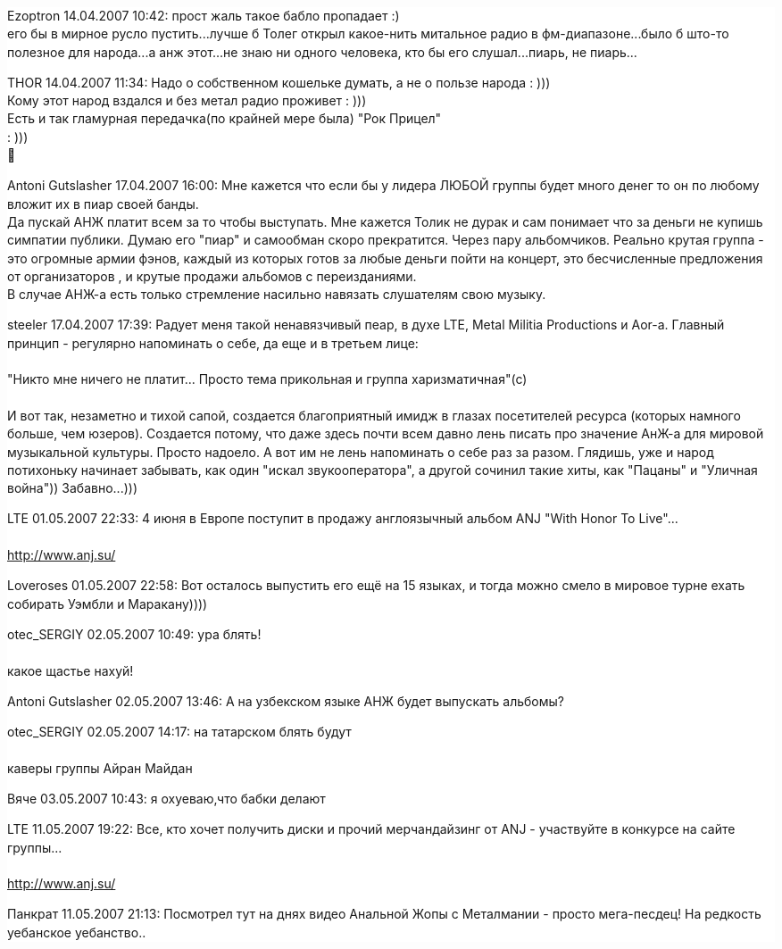 Ezoptron 14.04.2007 10:42:
прост жаль такое бабло пропадает  :)<BR>его бы в мирное русло пустить...лучше б Толег открыл какое-нить митальное радио в фм-диапазоне...было б што-то полезное для народа...а анж этот...не знаю ни одного человека, кто бы его слушал...пиарь, не пиарь...

THOR 14.04.2007 11:34:
Надо о собственном кошельке думать, а не о пользе народа : )))<BR>Кому этот народ вздался и без метал радио проживет : )))<BR>Есть и так гламурная передачка(по крайней мере была) "Рок Прицел"<BR>: )))<BR>:pray:

Antoni Gutslasher 17.04.2007 16:00:
Мне кажется что если бы у лидера ЛЮБОЙ группы будет много денег то он по любому вложит их в пиар своей банды.<BR>Да пускай АНЖ платит всем за то чтобы выступать. Мне кажется Толик не дурак и сам понимает что за деньги не купишь симпатии публики. Думаю его "пиар" и самообман скоро прекратится. Через пару альбомчиков. Реально крутая группа - это огромные армии фэнов, каждый из которых готов за любые деньги пойти на концерт, это бесчисленные предложения от организаторов , и крутые продажи альбомов с переизданиями.<BR>В случае АНЖ-а есть только стремление насильно навязать слушателям свою музыку.

steeler 17.04.2007 17:39:
Радует меня такой ненавязчивый пеар, в духе LTE, Metal Militia Productions и Aor-a. Главный принцип - регулярно напоминать о себе, да еще и в третьем лице:<BR><BR>"Никто мне ничего не платит... Просто тема прикольная и группа харизматичная"(с)<BR><BR>И вот так, незаметно и тихой сапой, создается благоприятный имидж в глазах посетителей ресурса (которых намного больше, чем юзеров). Создается потому, что даже здесь почти всем давно лень писать про значение АнЖ-а для мировой музыкальной культуры. Просто надоело. А вот им не лень напоминать о себе раз за разом. Глядишь, уже и народ потихоньку начинает забывать, как один "искал звукооператора", а другой сочинил такие хиты, как "Пацаны" и "Уличная война")) Забавно...)))

LTE 01.05.2007 22:33:
4 июня в Европе поступит в продажу англоязычный альбом ANJ "With Honor To Live"...<BR><BR><A HREF="http://www.anj.su/" TARGET="_blank">http://www.anj.su/</A>

Loveroses 01.05.2007 22:58:
Вот осталось выпустить его ещё на 15 языках, и тогда можно смело в мировое турне ехать собирать Уэмбли и Маракану))))

otec_SERGIY 02.05.2007 10:49:
ура блять!<BR><BR>какое щастье нахуй!

Antoni Gutslasher 02.05.2007 13:46:
А на узбекском языке АНЖ будет выпускать альбомы?

otec_SERGIY 02.05.2007 14:17:
на татарском блять будут<BR><BR>каверы группы Айран Майдан

Вяче 03.05.2007 10:43:
я охуеваю,что бабки делают

LTE 11.05.2007 19:22:
Все, кто хочет получить диски и прочий мерчандайзинг от ANJ - участвуйте в конкурсе на сайте группы...<BR><BR><A HREF="http://www.anj.su/" TARGET="_blank">http://www.anj.su/</A><BR>

Панкрат 11.05.2007 21:13:
Посмотрел тут на днях видео Анальной Жопы с Металмании - просто мега-песдец! На редкость уебанское уебанство..
